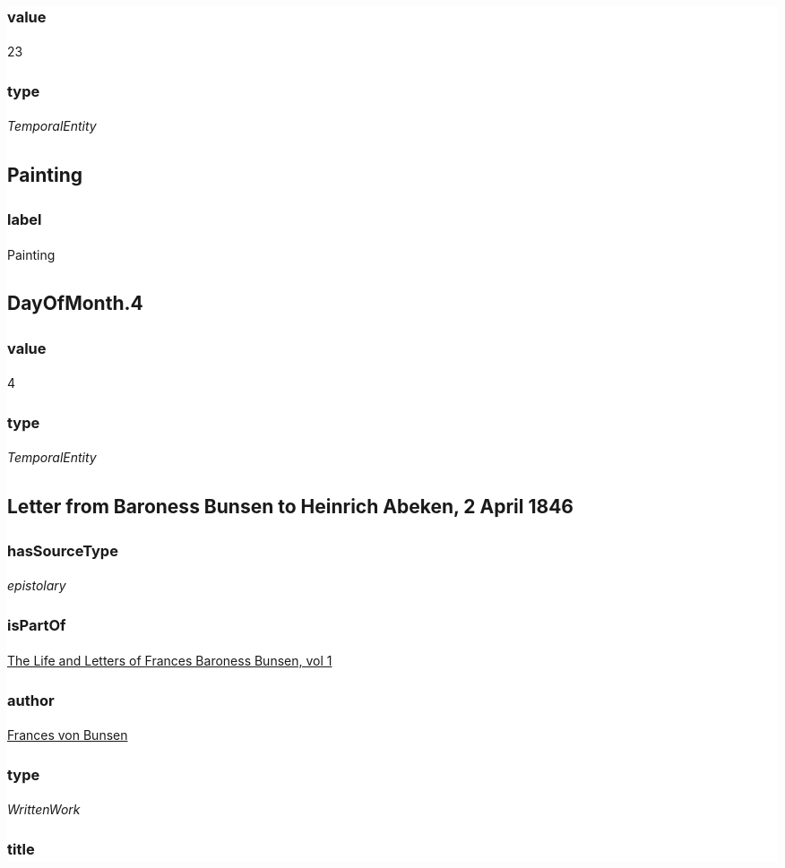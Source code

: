### value


23

### type


*TemporalEntity*

## Painting

### label


Painting

## DayOfMonth.4

### value


4

### type


*TemporalEntity*

## Letter from Baroness Bunsen to Heinrich Abeken, 2 April 1846

### hasSourceType


*epistolary*

### isPartOf


[The Life and Letters of Frances Baroness Bunsen, vol 1](#The-Life-and-Letters-of-Frances-Baroness-Bunsen-vol-1)

### author


[Frances von Bunsen](#Frances-von-Bunsen)

### type


*WrittenWork*

### title
